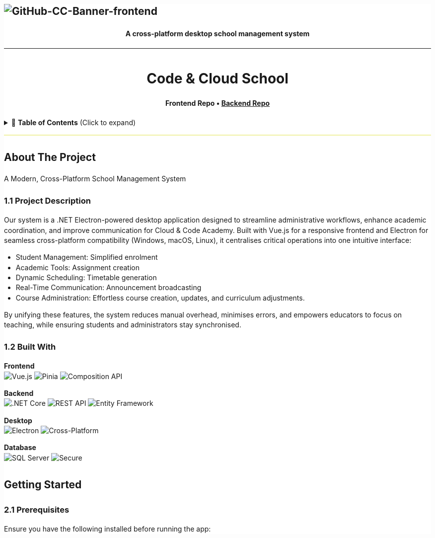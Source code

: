 ![GitHub-CC-Banner-frontend](https://github.com/user-attachments/assets/bef07f6e-db73-48d5-8368-57846617eec9)
---
<h4 align="center"> A cross-platform desktop school management system</h4>

--- 
<h1 align="center">Code & Cloud School</h1>
<h4 align="center">Frontend Repo • <a href="https://github.com/KurtSchwimmbacher/CC_School_Backend">Backend Repo</a></h4>
<details><summary>📑 <strong>Table of Contents</strong> (Click to expand)</summary></details>

<hr style="height:2px; border:none; background:#F0F1A5;">

## About The Project   
A Modern, Cross-Platform School Management System


### 1.1 Project Description 
Our system is a .NET Electron-powered desktop application designed to streamline administrative workflows, enhance academic coordination, and improve communication for Cloud & Code Academy. Built with Vue.js for a responsive frontend and Electron for seamless cross-platform compatibility (Windows, macOS, Linux), it centralises critical operations into one intuitive interface:
 
 * Student Management: Simplified enrolment
 * Academic Tools: Assignment creation
 * Dynamic Scheduling: Timetable generation
 * Real-Time Communication: Announcement broadcasting
 * Course Administration: Effortless course creation, updates, and curriculum adjustments.

By unifying these features, the system reduces manual overhead, minimises errors, and empowers educators to focus on teaching, while ensuring students and administrators stay synchronised.


### 1.2 Built With 

**Frontend**  
![Vue.js](https://img.shields.io/badge/Vue.js-35495E?style=for-the-badge&logo=vuedotjs&logoColor=4FC08D) ![Pinia](https://img.shields.io/badge/Pinia-FFD02F?style=for-the-badge&logo=pinia&logoColor=000) ![Composition API](https://img.shields.io/badge/Composition_API-999999?style=for-the-badge)

**Backend**  
![.NET Core](https://img.shields.io/badge/.NET%20Core-512BD4?style=for-the-badge&logo=dotnet&logoColor=white) ![REST API](https://img.shields.io/badge/REST_API-FF5733?style=for-the-badge) ![Entity Framework](https://img.shields.io/badge/Entity_Framework-512BD4?style=for-the-badge&logo=dotnet&logoColor=white)

**Desktop**  
![Electron](https://img.shields.io/badge/Electron-47848F?style=for-the-badge&logo=electron&logoColor=white) ![Cross-Platform](https://img.shields.io/badge/Cross_Platform-0178D7?style=for-the-badge&logo=windows11&logoColor=white)

**Database**  
![SQL Server](https://img.shields.io/badge/SQL_Server-CC2927?style=for-the-badge&logo=microsoftsqlserver&logoColor=white) ![Secure](https://img.shields.io/badge/Secure-4EA94B?style=for-the-badge&logo=securityscorecard&logoColor=white)


## Getting Started
### 2.1 Prerequisites

Ensure you have the following installed before running the app:
